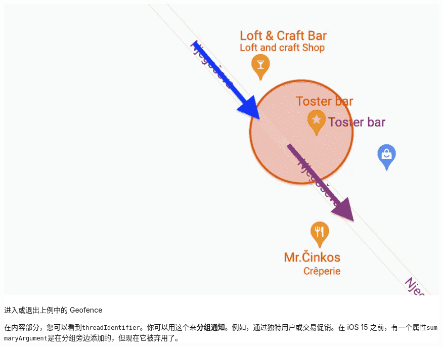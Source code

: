 ![](img/776b8c8eecfbccb24083e78b56cd120c.png)

进入或退出上例中的 Geofence

在内容部分，您可以看到`threadIdentifier`。你可以用这个来**分组通知**。例如，通过独特用户或交易促销。在 iOS 15 之前，有一个属性`summaryArgument`是在分组旁边添加的，但现在它被弃用了。
